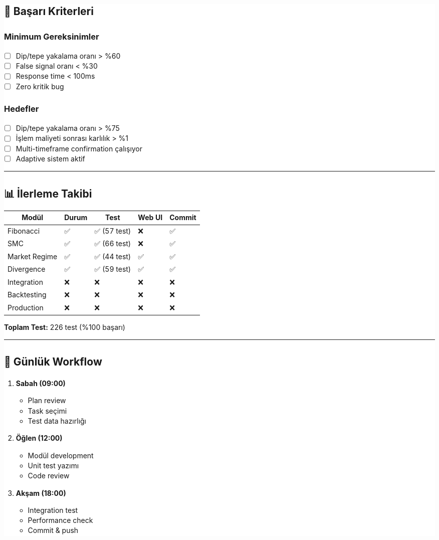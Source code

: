 
## 🎯 Başarı Kriterleri

### Minimum Gereksinimler
- [ ] Dip/tepe yakalama oranı > %60
- [ ] False signal oranı < %30
- [ ] Response time < 100ms
- [ ] Zero kritik bug

### Hedefler
- [ ] Dip/tepe yakalama oranı > %75
- [ ] İşlem maliyeti sonrası karlılık > %1
- [ ] Multi-timeframe confirmation çalışıyor
- [ ] Adaptive sistem aktif

---

## 📊 İlerleme Takibi

| Modül | Durum | Test | Web UI | Commit |
|-------|-------|------|--------|--------|
| Fibonacci | ✅ | ✅ (57 test) | ❌ | ✅ |
| SMC | ✅ | ✅ (66 test) | ❌ | ✅ |
| Market Regime | ✅ | ✅ (44 test) | ✅ | ✅ |
| Divergence | ✅ | ✅ (59 test) | ✅ | ✅ |
| Integration | ❌ | ❌ | ❌ | ❌ |
| Backtesting | ❌ | ❌ | ❌ | ❌ |
| Production | ❌ | ❌ | ❌ | ❌ |

**Toplam Test:** 226 test (%100 başarı)

---

## 🔄 Günlük Workflow

1. **Sabah (09:00)**
   - Plan review
   - Task seçimi
   - Test data hazırlığı

2. **Öğlen (12:00)**
   - Modül development
   - Unit test yazımı
   - Code review

3. **Akşam (18:00)**
   - Integration test
   - Performance check
   - Commit & push

